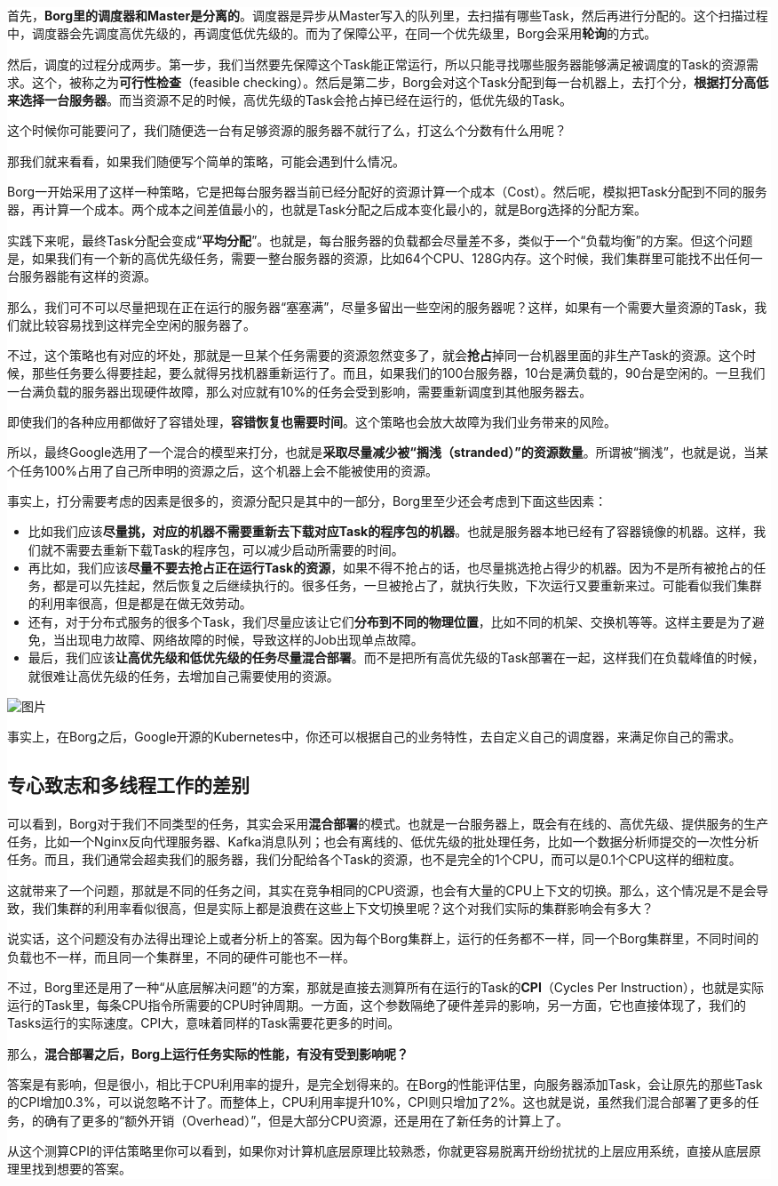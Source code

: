 首先，**Borg里的调度器和Master是分离的**。调度器是异步从Master写入的队列里，去扫描有哪些Task，然后再进行分配的。这个扫描过程中，调度器会先调度高优先级的，再调度低优先级的。而为了保障公平，在同一个优先级里，Borg会采用**轮询**的方式。

然后，调度的过程分成两步。第一步，我们当然要先保障这个Task能正常运行，所以只能寻找哪些服务器能够满足被调度的Task的资源需求。这个，被称之为**可行性检查**（feasible checking）。然后是第二步，Borg会对这个Task分配到每一台机器上，去打个分，**根据打分高低来选择一台服务器**。而当资源不足的时候，高优先级的Task会抢占掉已经在运行的，低优先级的Task。

这个时候你可能要问了，我们随便选一台有足够资源的服务器不就行了么，打这么个分数有什么用呢？

那我们就来看看，如果我们随便写个简单的策略，可能会遇到什么情况。

Borg一开始采用了这样一种策略，它是把每台服务器当前已经分配好的资源计算一个成本（Cost）。然后呢，模拟把Task分配到不同的服务器，再计算一个成本。两个成本之间差值最小的，也就是Task分配之后成本变化最小的，就是Borg选择的分配方案。

实践下来呢，最终Task分配会变成“**平均分配**”。也就是，每台服务器的负载都会尽量差不多，类似于一个“负载均衡”的方案。但这个问题是，如果我们有一个新的高优先级任务，需要一整台服务器的资源，比如64个CPU、128G内存。这个时候，我们集群里可能找不出任何一台服务器能有这样的资源。

那么，我们可不可以尽量把现在正在运行的服务器“塞塞满”，尽量多留出一些空闲的服务器呢？这样，如果有一个需要大量资源的Task，我们就比较容易找到这样完全空闲的服务器了。

不过，这个策略也有对应的坏处，那就是一旦某个任务需要的资源忽然变多了，就会**抢占**掉同一台机器里面的非生产Task的资源。这个时候，那些任务要么得要挂起，要么就得另找机器重新运行了。而且，如果我们的100台服务器，10台是满负载的，90台是空闲的。一旦我们一台满负载的服务器出现硬件故障，那么对应就有10%的任务会受到影响，需要重新调度到其他服务器去。

即使我们的各种应用都做好了容错处理，**容错恢复也需要时间**。这个策略也会放大故障为我们业务带来的风险。

所以，最终Google选用了一个混合的模型来打分，也就是**采取尽量减少被“搁浅（stranded）”的资源数量**。所谓被“搁浅”，也就是说，当某个任务100%占用了自己所申明的资源之后，这个机器上会不能被使用的资源。

事实上，打分需要考虑的因素是很多的，资源分配只是其中的一部分，Borg里至少还会考虑到下面这些因素：

- 比如我们应该**尽量挑，对应的机器不需要重新去下载对应Task的程序包的机器**。也就是服务器本地已经有了容器镜像的机器。这样，我们就不需要去重新下载Task的程序包，可以减少启动所需要的时间。
- 再比如，我们应该**尽量不要去抢占正在运行Task的资源**，如果不得不抢占的话，也尽量挑选抢占得少的机器。因为不是所有被抢占的任务，都是可以先挂起，然后恢复之后继续执行的。很多任务，一旦被抢占了，就执行失败，下次运行又要重新来过。可能看似我们集群的利用率很高，但是都是在做无效劳动。
- 还有，对于分布式服务的很多个Task，我们尽量应该让它们**分布到不同的物理位置**，比如不同的机架、交换机等等。这样主要是为了避免，当出现电力故障、网络故障的时候，导致这样的Job出现单点故障。
- 最后，我们应该**让高优先级和低优先级的任务尽量混合部署**。而不是把所有高优先级的Task部署在一起，这样我们在负载峰值的时候，就很难让高优先级的任务，去增加自己需要使用的资源。

![图片](https://static001.geekbang.org/resource/image/d9/1b/d96da975b92bbd0f02e23cbac86f351b.jpg?wh=1920x887 "Borg的调度器核心策略")

事实上，在Borg之后，Google开源的Kubernetes中，你还可以根据自己的业务特性，去自定义自己的调度器，来满足你自己的需求。

## 专心致志和多线程工作的差别

可以看到，Borg对于我们不同类型的任务，其实会采用**混合部署**的模式。也就是一台服务器上，既会有在线的、高优先级、提供服务的生产任务，比如一个Nginx反向代理服务器、Kafka消息队列；也会有离线的、低优先级的批处理任务，比如一个数据分析师提交的一次性分析任务。而且，我们通常会超卖我们的服务器，我们分配给各个Task的资源，也不是完全的1个CPU，而可以是0.1个CPU这样的细粒度。

这就带来了一个问题，那就是不同的任务之间，其实在竞争相同的CPU资源，也会有大量的CPU上下文的切换。那么，这个情况是不是会导致，我们集群的利用率看似很高，但是实际上都是浪费在这些上下文切换里呢？这个对我们实际的集群影响会有多大？

说实话，这个问题没有办法得出理论上或者分析上的答案。因为每个Borg集群上，运行的任务都不一样，同一个Borg集群里，不同时间的负载也不一样，而且同一个集群里，不同的硬件可能也不一样。

不过，Borg里还是用了一种“从底层解决问题”的方案，那就是直接去测算所有在运行的Task的**CPI**（Cycles Per Instruction），也就是实际运行的Task里，每条CPU指令所需要的CPU时钟周期。一方面，这个参数隔绝了硬件差异的影响，另一方面，它也直接体现了，我们的Tasks运行的实际速度。CPI大，意味着同样的Task需要花更多的时间。

那么，**混合部署之后，Borg上运行任务实际的性能，有没有受到影响呢？**

答案是有影响，但是很小，相比于CPU利用率的提升，是完全划得来的。在Borg的性能评估里，向服务器添加Task，会让原先的那些Task的CPI增加0.3%，可以说忽略不计了。而整体上，CPU利用率提升10%，CPI则只增加了2%。这也就是说，虽然我们混合部署了更多的任务，的确有了更多的“额外开销（Overhead）”，但是大部分CPU资源，还是用在了新任务的计算上了。

从这个测算CPI的评估策略里你可以看到，如果你对计算机底层原理比较熟悉，你就更容易脱离开纷纷扰扰的上层应用系统，直接从底层原理里找到想要的答案。
